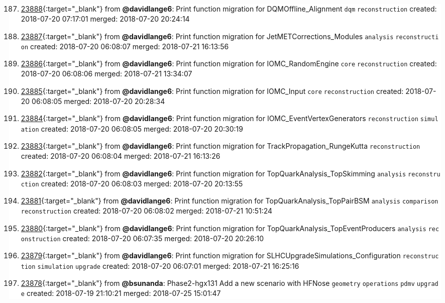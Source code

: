 

187. [23888](http://github.com/cms-sw/cmssw/pull/23888){:target="_blank"}  from **@davidlange6**: Print function migration for DQMOffline_Alignment `dqm`  `reconstruction`  created: 2018-07-20 07:17:01 merged: 2018-07-20 20:24:14



188. [23887](http://github.com/cms-sw/cmssw/pull/23887){:target="_blank"}  from **@davidlange6**: Print function migration for JetMETCorrections_Modules `analysis`  `reconstruction`  created: 2018-07-20 06:08:07 merged: 2018-07-21 16:13:56



189. [23886](http://github.com/cms-sw/cmssw/pull/23886){:target="_blank"}  from **@davidlange6**: Print function migration for IOMC_RandomEngine `core`  `reconstruction`  created: 2018-07-20 06:08:06 merged: 2018-07-21 13:34:07



190. [23885](http://github.com/cms-sw/cmssw/pull/23885){:target="_blank"}  from **@davidlange6**: Print function migration for IOMC_Input `core`  `reconstruction`  created: 2018-07-20 06:08:05 merged: 2018-07-20 20:28:34



191. [23884](http://github.com/cms-sw/cmssw/pull/23884){:target="_blank"}  from **@davidlange6**: Print function migration for IOMC_EventVertexGenerators `reconstruction`  `simulation`  created: 2018-07-20 06:08:05 merged: 2018-07-20 20:30:19



192. [23883](http://github.com/cms-sw/cmssw/pull/23883){:target="_blank"}  from **@davidlange6**: Print function migration for TrackPropagation_RungeKutta `reconstruction`  created: 2018-07-20 06:08:04 merged: 2018-07-21 16:13:26



193. [23882](http://github.com/cms-sw/cmssw/pull/23882){:target="_blank"}  from **@davidlange6**: Print function migration for TopQuarkAnalysis_TopSkimming `analysis`  `reconstruction`  created: 2018-07-20 06:08:03 merged: 2018-07-20 20:13:55



194. [23881](http://github.com/cms-sw/cmssw/pull/23881){:target="_blank"}  from **@davidlange6**: Print function migration for TopQuarkAnalysis_TopPairBSM `analysis`  `comparison`  `reconstruction`  created: 2018-07-20 06:08:02 merged: 2018-07-21 10:51:24



195. [23880](http://github.com/cms-sw/cmssw/pull/23880){:target="_blank"}  from **@davidlange6**: Print function migration for TopQuarkAnalysis_TopEventProducers `analysis`  `reconstruction`  created: 2018-07-20 06:07:35 merged: 2018-07-20 20:26:10



196. [23879](http://github.com/cms-sw/cmssw/pull/23879){:target="_blank"}  from **@davidlange6**: Print function migration for SLHCUpgradeSimulations_Configuration `reconstruction`  `simulation`  `upgrade`  created: 2018-07-20 06:07:01 merged: 2018-07-21 16:25:16



197. [23878](http://github.com/cms-sw/cmssw/pull/23878){:target="_blank"}  from **@bsunanda**: Phase2-hgx131 Add a new scenario with HFNose `geometry`  `operations`  `pdmv`  `upgrade`  created: 2018-07-19 21:10:21 merged: 2018-07-25 15:01:47
